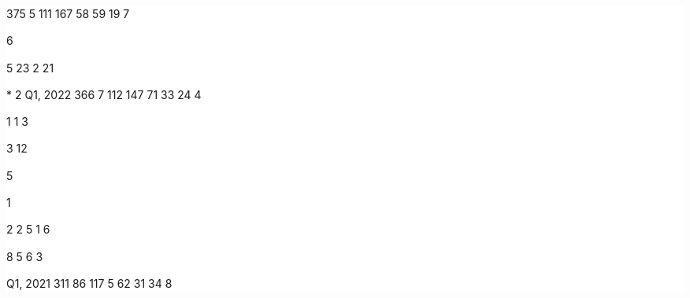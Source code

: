 375
5
111
167
58
59
19
7



6

5
23
2
21


\* 2
Q1, 2022
366
7
112
147
71
33
24
4

1
1
3

3
12

5

1

2
2
5
1
6

8
5
6
3

Q1, 2021
311
86
117
5
62
31
34
8
